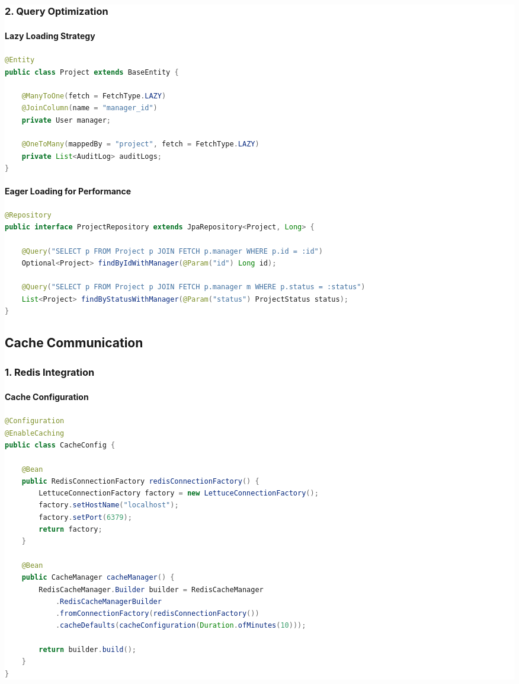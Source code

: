 ### 2. Query Optimization

#### Lazy Loading Strategy
```java
@Entity
public class Project extends BaseEntity {
    
    @ManyToOne(fetch = FetchType.LAZY)
    @JoinColumn(name = "manager_id")
    private User manager;
    
    @OneToMany(mappedBy = "project", fetch = FetchType.LAZY)
    private List<AuditLog> auditLogs;
}
```

#### Eager Loading for Performance
```java
@Repository
public interface ProjectRepository extends JpaRepository<Project, Long> {
    
    @Query("SELECT p FROM Project p JOIN FETCH p.manager WHERE p.id = :id")
    Optional<Project> findByIdWithManager(@Param("id") Long id);
    
    @Query("SELECT p FROM Project p JOIN FETCH p.manager m WHERE p.status = :status")
    List<Project> findByStatusWithManager(@Param("status") ProjectStatus status);
}
```

## Cache Communication

### 1. Redis Integration

#### Cache Configuration
```java
@Configuration
@EnableCaching
public class CacheConfig {
    
    @Bean
    public RedisConnectionFactory redisConnectionFactory() {
        LettuceConnectionFactory factory = new LettuceConnectionFactory();
        factory.setHostName("localhost");
        factory.setPort(6379);
        return factory;
    }
    
    @Bean
    public CacheManager cacheManager() {
        RedisCacheManager.Builder builder = RedisCacheManager
            .RedisCacheManagerBuilder
            .fromConnectionFactory(redisConnectionFactory())
            .cacheDefaults(cacheConfiguration(Duration.ofMinutes(10)));
        
        return builder.build();
    }
}
```
